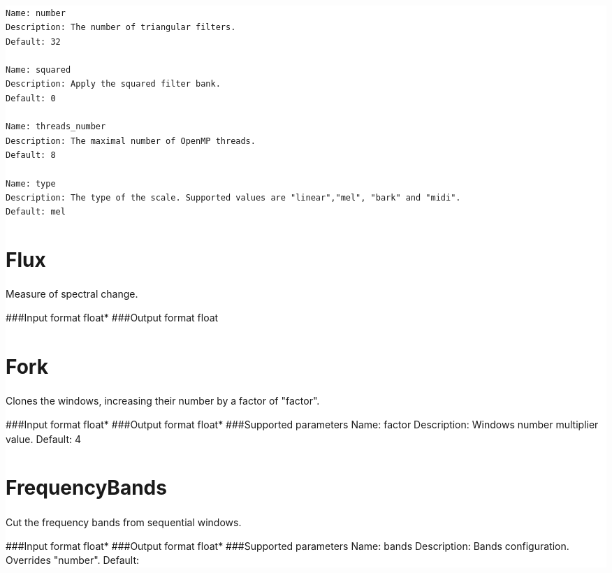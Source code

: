     Name: number
    Description: The number of triangular filters.
    Default: 32

    Name: squared
    Description: Apply the squared filter bank.
    Default: 0

    Name: threads_number
    Description: The maximal number of OpenMP threads.
    Default: 8

    Name: type
    Description: The type of the scale. Supported values are "linear","mel", "bark" and "midi".
    Default: mel



Flux
====

Measure of spectral change.

###Input format
float*
###Output format
float


Fork
====

Clones the windows, increasing their number by a factor of "factor".

###Input format
float*
###Output format
float*
###Supported parameters
    Name: factor
    Description: Windows number multiplier value.
    Default: 4



FrequencyBands
==============

Cut the frequency bands from sequential windows.

###Input format
float*
###Output format
float*
###Supported parameters
    Name: bands
    Description: Bands configuration. Overrides "number".
    Default:
